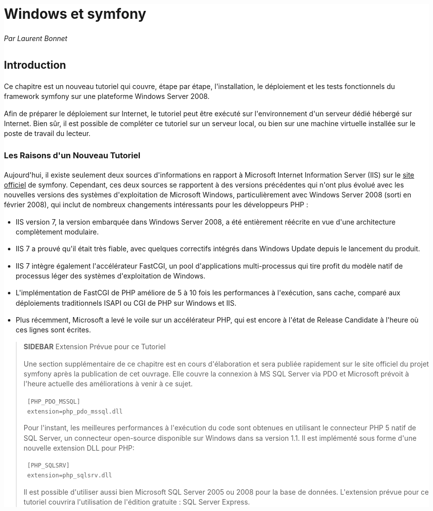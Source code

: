 Windows et symfony
===================

*Par Laurent Bonnet*

Introduction
------------

Ce chapitre est un nouveau tutoriel qui couvre, étape par étape, l'installation, le déploiement et les tests fonctionnels du framework symfony sur une plateforme Windows Server 2008.

Afin de préparer le déploiement sur Internet, le tutoriel peut être exécuté sur l'environnement d'un serveur dédié hébergé sur Internet. Bien sûr, il est possible de compléter ce tutoriel sur un serveur local, ou bien sur une machine virtuelle installée sur le poste de travail du lecteur.

### Les Raisons d'un Nouveau Tutoriel

Aujourd'hui, il existe seulement deux sources d'informations en rapport à Microsoft Internet Information Server (IIS) sur le [site](http://trac.symfony-project.org/wiki/symfonyOnIIS) [officiel](http://www.symfony-project.org/cookbook/1_2/en/web_server_iis) de symfony. Cependant, ces deux sources se rapportent à des versions précédentes qui n'ont plus évolué avec les nouvelles versions des systèmes d'exploitation de Microsoft Windows, particulièrement avec Windows Server 2008 (sorti en février 2008), qui inclut de nombreux changements intéressants pour les développeurs PHP :

 * IIS version 7, la version embarquée dans Windows Server 2008, a été entièrement réécrite en vue d'une architecture complètement modulaire.

 * IIS 7 a prouvé qu'il était très fiable, avec quelques correctifs intégrés dans Windows Update depuis le lancement du produit.

 * IIS 7 intègre également l'accélérateur FastCGI, un pool d'applications multi-processus qui tire profit du modèle natif de processus léger des systèmes d'exploitation de Windows.

 * L'implémentation de FastCGI de PHP améliore de 5 à 10 fois les performances à l'exécution, sans cache, comparé aux déploiements traditionnels ISAPI ou CGI de PHP sur Windows et IIS.

 * Plus récemment, Microsoft a levé le voile sur un accélérateur PHP, qui est encore à l'état de Release Candidate à l'heure où ces lignes sont écrites.

>**SIDEBAR**
>Extension Prévue pour ce Tutoriel
>
>Une section supplémentaire de ce chapitre est en cours d'élaboration et sera
>publiée rapidement sur le site officiel du projet symfony après la publication
>de cet ouvrage. Elle couvre la connexion à MS SQL Server via PDO et Microsoft
>prévoit à l'heure actuelle des améliorations à venir à ce sujet.
>
>      [PHP_PDO_MSSQL]
>      extension=php_pdo_mssql.dll
>
>Pour l'instant, les meilleures performances à l'exécution du code sont obtenues
>en utilisant le connecteur PHP 5 natif de SQL Server, un connecteur open-source
>disponible sur Windows dans sa version 1.1. Il est implémenté sous forme d'une
>nouvelle extension DLL pour PHP:
>
>      [PHP_SQLSRV]
>      extension=php_sqlsrv.dll
>
>Il est possible d'utiliser aussi bien Microsoft SQL Server 2005 ou 2008 pour la
>base de données. L'extension prévue pour ce tutoriel couvrira l'utilisation de
>l'édition gratuite : SQL Server Express.
